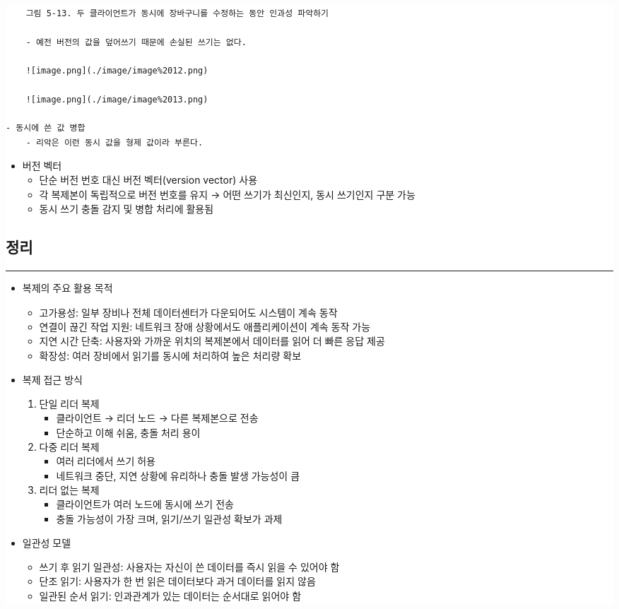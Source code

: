         그림 5-13. 두 클라이언트가 동시에 장바구니를 수정하는 동안 인과성 파악하기
        
        - 예전 버전의 값을 덮어쓰기 때문에 손실된 쓰기는 없다.
        
        ![image.png](./image/image%2012.png)
        
        ![image.png](./image/image%2013.png)
        
    - 동시에 쓴 값 병합
        - 리악은 이런 동시 값을 형제 값이라 부른다.

- 버전 벡터
    - 단순 버전 번호 대신 버전 벡터(version vector) 사용
    - 각 복제본이 독립적으로 버전 번호를 유지 → 어떤 쓰기가 최신인지, 동시 쓰기인지 구분 가능
    - 동시 쓰기 충돌 감지 및 병합 처리에 활용됨

## 정리

---

- 복제의 주요 활용 목적
    - 고가용성: 일부 장비나 전체 데이터센터가 다운되어도 시스템이 계속 동작
    - 연결이 끊긴 작업 지원: 네트워크 장애 상황에서도 애플리케이션이 계속 동작 가능
    - 지연 시간 단축: 사용자와 가까운 위치의 복제본에서 데이터를 읽어 더 빠른 응답 제공
    - 확장성: 여러 장비에서 읽기를 동시에 처리하여 높은 처리량 확보

- 복제 접근 방식
    1. 단일 리더 복제
        - 클라이언트 → 리더 노드 → 다른 복제본으로 전송
        - 단순하고 이해 쉬움, 충돌 처리 용이
    2. 다중 리더 복제
        - 여러 리더에서 쓰기 허용
        - 네트워크 중단, 지연 상황에 유리하나 충돌 발생 가능성이 큼
    3. 리더 없는 복제
        - 클라이언트가 여러 노드에 동시에 쓰기 전송
        - 충돌 가능성이 가장 크며, 읽기/쓰기 일관성 확보가 과제

- 일관성 모델
    - 쓰기 후 읽기 일관성: 사용자는 자신이 쓴 데이터를 즉시 읽을 수 있어야 함
    - 단조 읽기: 사용자가 한 번 읽은 데이터보다 과거 데이터를 읽지 않음
    - 일관된 순서 읽기: 인과관계가 있는 데이터는 순서대로 읽어야 함
